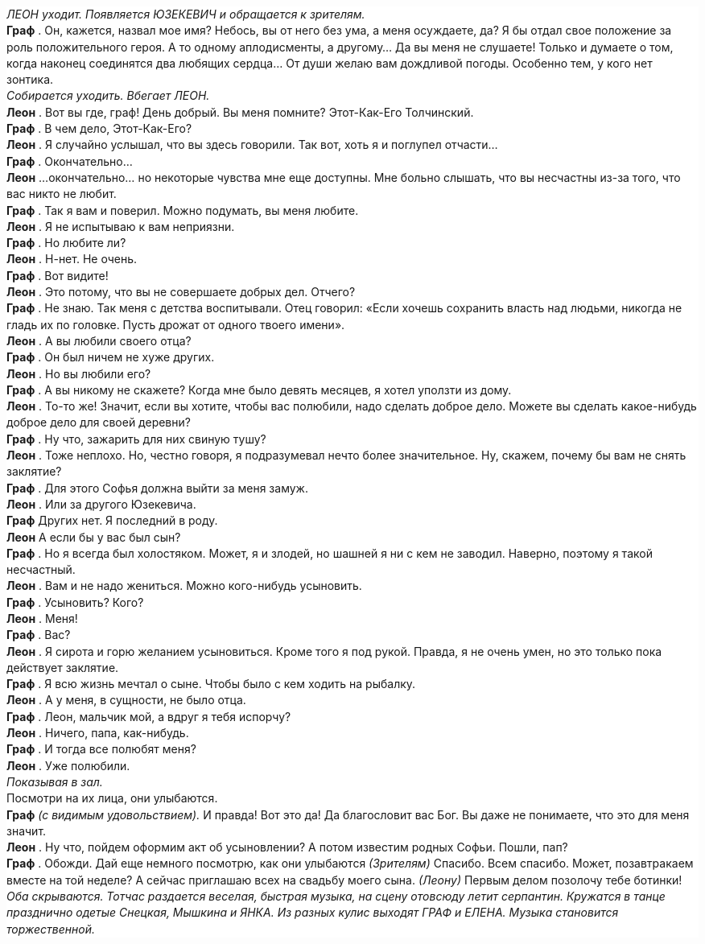 *ЛЕОН уходит. Появляется ЮЗЕКЕВИЧ и обращается к зрителям.*   
**Граф** . Он, кажется, назвал мое имя? Небось, вы от него без ума, а меня осуждаете, да? Я бы отдал свое положение за роль положительного героя. А то одному аплодисменты, а другому… Да вы меня не слушаете\! Только и думаете о том, когда наконец соединятся два любящих сердца… От души желаю вам дождливой погоды. Особенно тем, у кого нет зонтика.  
*Собирается уходить. Вбегает ЛЕОН.*   
**Леон** . Вот вы где, граф\! День добрый. Вы меня помните? Этот-Как-Его Толчинский.  
**Граф** . В чем дело, Этот-Как-Его?  
**Леон** . Я случайно услышал, что вы здесь говорили. Так вот, хоть я и поглупел отчасти…  
**Граф** . Окончательно…  
**Леон** …окончательно… но некоторые чувства мне еще доступны. Мне больно слышать, что вы несчастны из\-за того, что вас никто не любит.  
**Граф** . Так я вам и поверил. Можно подумать, вы меня любите.  
**Леон** . Я не испытываю к вам неприязни.  
**Граф** . Но любите ли?  
**Леон** . Н-нет. Не очень.  
**Граф** . Вот видите\!  
**Леон** . Это потому, что вы не совершаете добрых дел. Отчего?  
**Граф** . Не знаю. Так меня с детства воспитывали. Отец говорил: «Если хочешь сохранить власть над людьми, никогда не гладь их по головке. Пусть дрожат от одного твоего имени».  
**Леон** . А вы любили своего отца?  
**Граф** . Он был ничем не хуже других.  
**Леон** . Но вы любили его?  
**Граф** . А вы никому не скажете? Когда мне было девять месяцев, я хотел уползти из дому.  
**Леон** . То-то же\! Значит, если вы хотите, чтобы вас полюбили, надо сделать доброе дело. Можете вы сделать какое-нибудь доброе дело для своей деревни?  
**Граф** . Ну что, зажарить для них свиную тушу?  
**Леон** . Тоже неплохо. Но, честно говоря, я подразумевал нечто более значительное. Ну, скажем, почему бы вам не снять заклятие?  
**Граф** . Для этого Софья должна выйти за меня замуж.  
**Леон** . Или за другого Юзекевича.  
**Граф**  Других нет. Я последний в роду.  
**Леон**  А если бы у вас был сын?  
**Граф** . Но я всегда был холостяком. Может, я и злодей, но шашней я ни с кем не заводил. Наверно, поэтому я такой несчастный.  
**Леон** . Вам и не надо жениться. Можно кого-нибудь усыновить.  
**Граф** . Усыновить? Кого?  
**Леон** . Меня\!  
**Граф** . Вас?  
**Леон** . Я сирота и горю желанием усыновиться. Кроме того я под рукой. Правда, я не очень умен, но это только пока действует заклятие.  
**Граф** . Я всю жизнь мечтал о сыне. Чтобы было с кем ходить на рыбалку.  
**Леон** . А у меня, в сущности, не было отца.  
**Граф** . Леон, мальчик мой, а вдруг я тебя испорчу?  
**Леон** . Ничего, папа, как-нибудь.  
**Граф** . И тогда все полюбят меня?  
**Леон** . Уже полюбили.  
*Показывая в зал.*   
Посмотри на их лица, они улыбаются.  
**Граф** *(с видимым удовольствием).*  И правда\! Вот это да\! Да благословит вас Бог. Вы даже не понимаете, что это для меня значит.  
**Леон** . Ну что, пойдем оформим акт об усыновлении? А потом известим родных Софьи. Пошли, пап?  
**Граф** . Обожди. Дай еще немного посмотрю, как они улыбаются *(Зрителям)*  Спасибо. Всем спасибо. Может, позавтракаем вместе на той неделе? А сейчас приглашаю всех на свадьбу моего сына. *(Леону)*  Первым делом позолочу тебе ботинки\!  
*Оба скрываются. Тотчас раздается веселая, быстрая музыка, на сцену отовсюду летит серпантин. Кружатся в танце празднично одетые Снецкая, Мышкина и ЯНКА. Из разных кулис выходят ГРАФ и ЕЛЕНА. Музыка становится торжественной.* 

